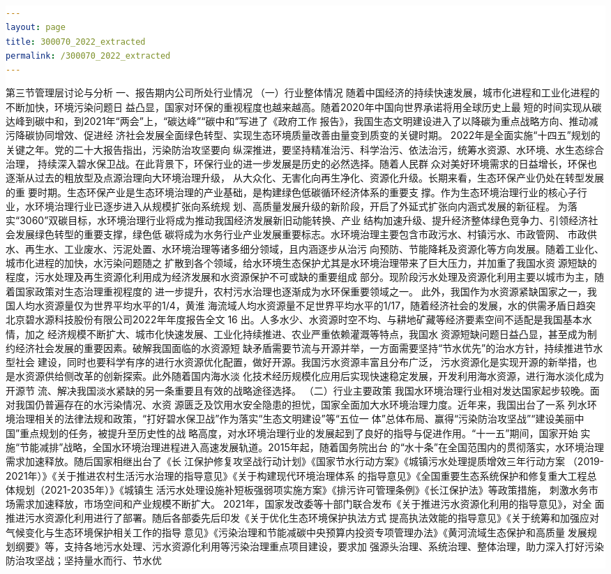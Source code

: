 ```yaml
---
layout: page
title: 300070_2022_extracted
permalink: /300070_2022_extracted
---
```


第三节管理层讨论与分析
一、报告期内公司所处行业情况
（一）行业整体情况
随着中国经济的持续快速发展，城市化进程和工业化进程的不断加快，环境污染问题日
益凸显，国家对环保的重视程度也越来越高。随着2020年中国向世界承诺将用全球历史上最
短的时间实现从碳达峰到碳中和，到2021年“两会”上，“碳达峰”“碳中和”写进了《政府工作
报告》，我国生态文明建设进入了以降碳为重点战略方向、推动减污降碳协同增效、促进经
济社会发展全面绿色转型、实现生态环境质量改善由量变到质变的关键时期。
2022年是全面实施“十四五”规划的关键之年。党的二十大报告指出，污染防治攻坚要向
纵深推进，要坚持精准治污、科学治污、依法治污，统筹水资源、水环境、水生态综合治理，
持续深入碧水保卫战。在此背景下，环保行业的进一步发展是历史的必然选择。随着人民群
众对美好环境需求的日益增长，环保也逐渐从过去的粗放型及点源治理向大环境治理升级，
从大众化、无害化向再生净化、资源化升级。长期来看，生态环保产业仍处在转型发展的重
要时期。生态环保产业是生态环境治理的产业基础，是构建绿色低碳循环经济体系的重要支
撑。作为生态环境治理行业的核心子行业，水环境治理行业已逐步进入从规模扩张向系统规
划、高质量发展升级的新阶段，开启了外延式扩张向内涵式发展的新征程。
为落实“3060”双碳目标，水环境治理行业将成为推动我国经济发展新旧动能转换、产业
结构加速升级、提升经济整体绿色竞争力、引领经济社会发展绿色转型的重要支撑，绿色低
碳将成为水务行业产业发展重要标志。水环境治理主要包含市政污水、村镇污水、市政管网、
市政供水、再生水、工业废水、污泥处置、水环境治理等诸多细分领域，且内涵逐步从治污
向预防、节能降耗及资源化等方向发展。随着工业化、城市化进程的加快，水污染问题随之
扩散到各个领域，给水环境生态保护尤其是水环境治理带来了巨大压力，并加重了我国水资
源短缺的程度，污水处理及再生资源化利用成为经济发展和水资源保护不可或缺的重要组成
部分。现阶段污水处理及资源化利用主要以城市为主，随着国家政策对生态治理重视程度的
进一步提升，农村污水治理也逐渐成为水环保重要领域之一。
此外，我国作为水资源紧缺国家之一，我国人均水资源量仅为世界平均水平的1/4，黄淮
海流域人均水资源量不足世界平均水平的1/17，随着经济社会的发展，水的供需矛盾日趋突
北京碧水源科技股份有限公司2022年年度报告全文
16
出。人多水少、水资源时空不均、与耕地矿藏等经济要素空间不适配是我国基本水情，加之
经济规模不断扩大、城市化快速发展、工业化持续推进、农业严重依赖灌溉等特点，我国水
资源短缺问题日益凸显，甚至成为制约经济社会发展的重要因素。破解我国面临的水资源短
缺矛盾需要节流与开源并举，一方面需要坚持“节水优先”的治水方针，持续推进节水型社会
建设，同时也要科学有序的进行水资源优化配置，做好开源。我国污水资源丰富且分布广泛，
污水资源化是实现开源的新举措，也是水资源供给侧改革的创新探索。此外随着国内海水淡
化技术经历规模化应用后实现快速稳定发展，开发利用海水资源，进行海水淡化成为开源节
流、解决我国淡水紧缺的另一条重要且有效的战略途径选择。
（二）行业主要政策
我国水环境治理行业相对发达国家起步较晚。面对我国仍普遍存在的水污染情况、水资
源匮乏及饮用水安全隐患的担忧，国家全面加大水环境治理力度。近年来，我国出台了一系
列水环境治理相关的法律法规和政策，“打好碧水保卫战”作为落实“生态文明建设”等“五位一
体”总体布局、赢得“污染防治攻坚战”“建设美丽中国”重点规划的任务，被提升至历史性的战
略高度，对水环境治理行业的发展起到了良好的指导与促进作用。“十一五”期间，国家开始
实施“节能减排”战略，全国水环境治理进程进入高速发展轨道。2015年起，随着国务院出台
的“水十条”在全国范围内的贯彻落实，水环境治理需求加速释放。随后国家相继出台了《长
江保护修复攻坚战行动计划》《国家节水行动方案》《城镇污水处理提质增效三年行动方案
（2019-2021年）》《关于推进农村生活污水治理的指导意见》《关于构建现代环境治理体系
的指导意见》《全国重要生态系统保护和修复重大工程总体规划（2021-2035年）》《城镇生
活污水处理设施补短板强弱项实施方案》《排污许可管理条例》《长江保护法》等政策措施，
刺激水务市场需求加速释放，市场空间和产业规模不断扩大。
2021年，国家发改委等十部门联合发布《关于推进污水资源化利用的指导意见》，对全
面推进污水资源化利用进行了部署。随后各部委先后印发《关于优化生态环境保护执法方式
提高执法效能的指导意见》《关于统筹和加强应对气候变化与生态环境保护相关工作的指导
意见》《污染治理和节能减碳中央预算内投资专项管理办法》《黄河流域生态保护和高质量
发展规划纲要》等，支持各地污水处理、污水资源化利用等污染治理重点项目建设，要求加
强源头治理、系统治理、整体治理，助力深入打好污染防治攻坚战；坚持量水而行、节水优